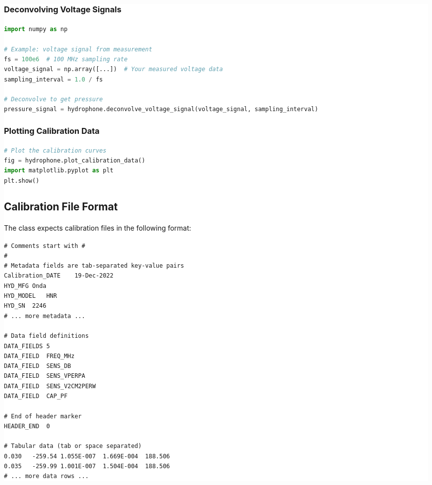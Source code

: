 ### Deconvolving Voltage Signals

```python
import numpy as np

# Example: voltage signal from measurement
fs = 100e6  # 100 MHz sampling rate
voltage_signal = np.array([...])  # Your measured voltage data
sampling_interval = 1.0 / fs

# Deconvolve to get pressure
pressure_signal = hydrophone.deconvolve_voltage_signal(voltage_signal, sampling_interval)
```

### Plotting Calibration Data

```python
# Plot the calibration curves
fig = hydrophone.plot_calibration_data()
import matplotlib.pyplot as plt
plt.show()
```

## Calibration File Format

The class expects calibration files in the following format:

```
# Comments start with #
# 
# Metadata fields are tab-separated key-value pairs
Calibration_DATE	19-Dec-2022
HYD_MFG	Onda
HYD_MODEL	HNR
HYD_SN	2246
# ... more metadata ...

# Data field definitions
DATA_FIELDS	5
DATA_FIELD	FREQ_MHz
DATA_FIELD	SENS_DB
DATA_FIELD	SENS_VPERPA
DATA_FIELD	SENS_V2CM2PERW
DATA_FIELD	CAP_PF

# End of header marker
HEADER_END	0

# Tabular data (tab or space separated)
0.030	-259.54	1.055E-007	1.669E-004	188.506
0.035	-259.99	1.001E-007	1.504E-004	188.506
# ... more data rows ...
```
